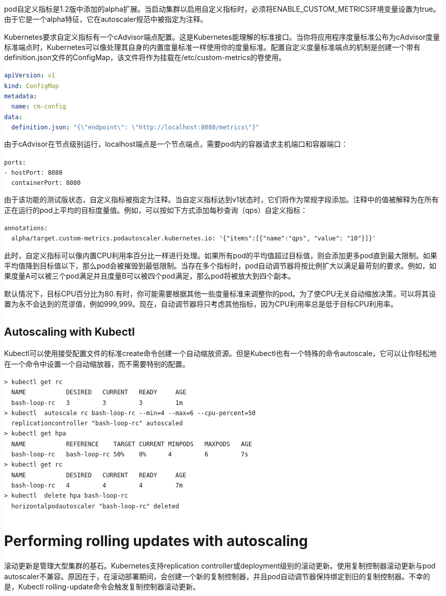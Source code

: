 pod自定义指标是1.2版中添加的alpha扩展。当启动集群以启用自定义指标时，必须将ENABLE_CUSTOM_METRICS环境变量设置为true。由于它是一个alpha特征，它在autoscaler规范中被指定为注释。

Kubernetes要求自定义指标有一个cAdvisor端点配置。这是Kubernetes能理解的标准接口。当你将应用程序度量标准公布为cAdvisor度量标准端点时，Kubernetes可以像处理其自身的内置度量标准一样使用你的度量标准。配置自定义度量标准端点的机制是创建一个带有definition.json文件的ConfigMap，该文件将作为挂载在/etc/custom-metrics的卷使用。
```YAML
apiVersion: v1
kind: ConfigMap
metadata:
  name: cm-config
data:
  definition.json: "{\"endpoint\": \"http://localhost:8080/metrics\"}"
```
由于cAdvisor在节点级别运行，localhost端点是一个节点端点，需要pod内的容器请求主机端口和容器端口：
```
ports:
- hostPort: 8080
  containerPort: 8080
```
由于该功能的测试版状态，自定义指标被指定为注释。当自定义指标达到v1状态时，它们将作为常规字段添加。注释中的值被解释为在所有正在运行的pod上平均的目标度量值。例如，可以按如下方式添加每秒查询（qps）自定义指标：
```
annotations:
  alpha/target.custom-metrics.podautoscaler.kubernetes.io: '{"items":[{"name":"qps", "value": "10"}]}'
```
此时，自定义指标可以像内置CPU利用率百分比一样进行处理。如果所有pod的平均值超过目标值，则会添加更多pod直到最大限制。如果平均值降到目标值以下，那么pod会被摧毁到最低限制。当存在多个指标时，pod自动调节器将按比例扩大以满足最苛刻的要求。例如，如果度量A可以被三个pod满足并且度量B可以被四个pod满足，那么pod将被放大到四个副本。

默认情况下，目标CPU百分比为80.有时，你可能需要根据其他一些度量标准来调整你的pod。为了使CPU无关自动缩放决策，可以将其设置为永不会达到的荒谬值，例如999,999。现在，自动调节器将只考虑其他指标，因为CPU利用率总是低于目标CPU利用率。
## Autoscaling with Kubectl
Kubectl可以使用接受配置文件的标准create命令创建一个自动缩放资源。但是Kubectl也有一个特殊的命令autoscale，它可以让你轻松地在一个命令中设置一个自动缩放器，而不需要特别的配置。
```
> kubectl get rc 
  NAME           DESIRED   CURRENT   READY     AGE
  bash-loop-rc   3         3         3         1m
> kubectl  autoscale rc bash-loop-rc --min=4 --max=6 --cpu-percent=50 
  replicationcontroller "bash-loop-rc" autoscaled
> kubectl get hpa
  NAME           REFERENCE    TARGET CURRENT MINPODS   MAXPODS   AGE
  bash-loop-rc   bash-loop-rc 50%    0%      4         6         7s
> kubectl get rc
  NAME           DESIRED   CURRENT   READY     AGE
  bash-loop-rc   4         4         4         7m
> kubectl  delete hpa bash-loop-rc
  horizontalpodautoscaler "bash-loop-rc" deleted
```
# Performing rolling updates with autoscaling
滚动更新是管理大型集群的基石。Kubernetes支持replication controller或deployment级别的滚动更新。使用复制控制器滚动更新与pod autoscaler不兼容。原因在于，在滚动部署期间，会创建一个新的复制控制器，并且pod自动调节器保持绑定到旧的复制控制器。不幸的是，Kubectl rolling-update命令会触发复制控制器滚动更新。
